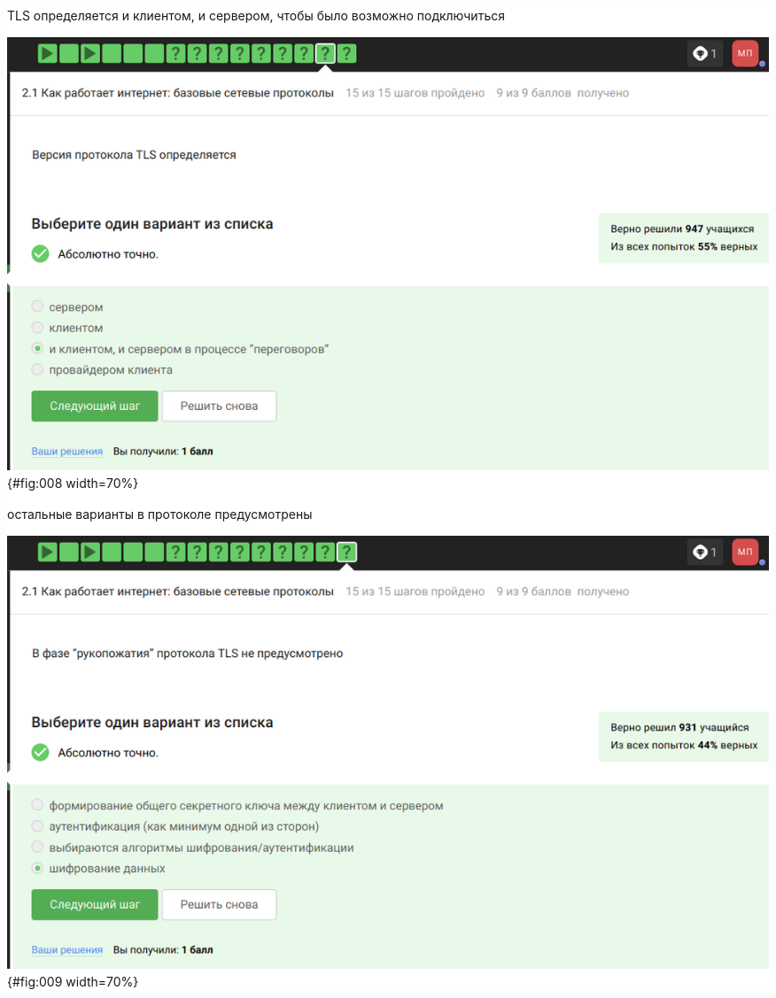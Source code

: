 TLS определяется и клиентом, и сервером, чтобы было возможно подключиться

![нет названия](image/8.png){#fig:008 width=70%}

остальные варианты в протоколе предусмотрены

![нет названия](image/9.png){#fig:009 width=70%}
